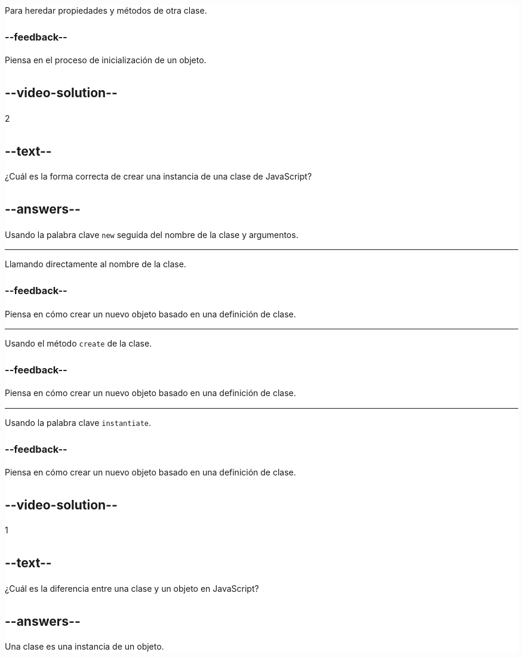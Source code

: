 Para heredar propiedades y métodos de otra clase.

### --feedback--

Piensa en el proceso de inicialización de un objeto.

## --video-solution--

2

## --text--

¿Cuál es la forma correcta de crear una instancia de una clase de JavaScript?

## --answers--

Usando la palabra clave `new` seguida del nombre de la clase y argumentos.

---

Llamando directamente al nombre de la clase.

### --feedback--

Piensa en cómo crear un nuevo objeto basado en una definición de clase.

---

Usando el método `create` de la clase.

### --feedback--

Piensa en cómo crear un nuevo objeto basado en una definición de clase.

---

Usando la palabra clave `instantiate`.

### --feedback--

Piensa en cómo crear un nuevo objeto basado en una definición de clase.

## --video-solution--

1

## --text--

¿Cuál es la diferencia entre una clase y un objeto en JavaScript?

## --answers--

Una clase es una instancia de un objeto.
